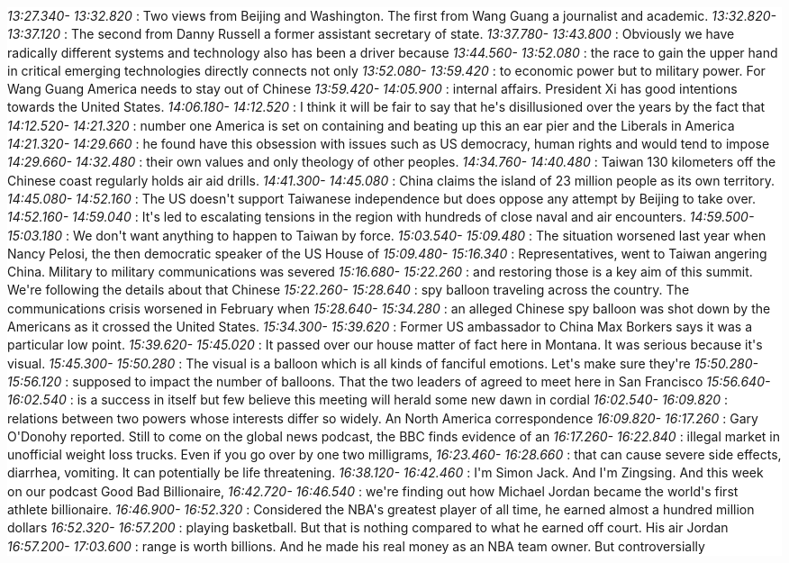 *13:27.340- 13:32.820* :  Two views from Beijing and Washington. The first from Wang Guang a journalist and academic.
*13:32.820- 13:37.120* :  The second from Danny Russell a former assistant secretary of state.
*13:37.780- 13:43.800* :  Obviously we have radically different systems and technology also has been a driver because
*13:44.560- 13:52.080* :  the race to gain the upper hand in critical emerging technologies directly connects not only
*13:52.080- 13:59.420* :  to economic power but to military power. For Wang Guang America needs to stay out of Chinese
*13:59.420- 14:05.900* :  internal affairs. President Xi has good intentions towards the United States.
*14:06.180- 14:12.520* :  I think it will be fair to say that he's disillusioned over the years by the fact that
*14:12.520- 14:21.320* :  number one America is set on containing and beating up this an ear pier and the Liberals in America
*14:21.320- 14:29.660* :  he found have this obsession with issues such as US democracy, human rights and would tend to impose
*14:29.660- 14:32.480* :  their own values and only theology of other peoples.
*14:34.760- 14:40.480* :  Taiwan 130 kilometers off the Chinese coast regularly holds air aid drills.
*14:41.300- 14:45.080* :  China claims the island of 23 million people as its own territory.
*14:45.080- 14:52.160* :  The US doesn't support Taiwanese independence but does oppose any attempt by Beijing to take over.
*14:52.160- 14:59.040* :  It's led to escalating tensions in the region with hundreds of close naval and air encounters.
*14:59.500- 15:03.180* :  We don't want anything to happen to Taiwan by force.
*15:03.540- 15:09.480* :  The situation worsened last year when Nancy Pelosi, the then democratic speaker of the US House of
*15:09.480- 15:16.340* :  Representatives, went to Taiwan angering China. Military to military communications was severed
*15:16.680- 15:22.260* :  and restoring those is a key aim of this summit. We're following the details about that Chinese
*15:22.260- 15:28.640* :  spy balloon traveling across the country. The communications crisis worsened in February when
*15:28.640- 15:34.280* :  an alleged Chinese spy balloon was shot down by the Americans as it crossed the United States.
*15:34.300- 15:39.620* :  Former US ambassador to China Max Borkers says it was a particular low point.
*15:39.620- 15:45.020* :  It passed over our house matter of fact here in Montana. It was serious because it's visual.
*15:45.300- 15:50.280* :  The visual is a balloon which is all kinds of fanciful emotions. Let's make sure they're
*15:50.280- 15:56.120* :  supposed to impact the number of balloons. That the two leaders of agreed to meet here in San Francisco
*15:56.640- 16:02.540* :  is a success in itself but few believe this meeting will herald some new dawn in cordial
*16:02.540- 16:09.820* :  relations between two powers whose interests differ so widely. An North America correspondence
*16:09.820- 16:17.260* :  Gary O'Donohy reported. Still to come on the global news podcast, the BBC finds evidence of an
*16:17.260- 16:22.840* :  illegal market in unofficial weight loss trucks. Even if you go over by one two milligrams,
*16:23.460- 16:28.660* :  that can cause severe side effects, diarrhea, vomiting. It can potentially be life threatening.
*16:38.120- 16:42.460* :  I'm Simon Jack. And I'm Zingsing. And this week on our podcast Good Bad Billionaire,
*16:42.720- 16:46.540* :  we're finding out how Michael Jordan became the world's first athlete billionaire.
*16:46.900- 16:52.320* :  Considered the NBA's greatest player of all time, he earned almost a hundred million dollars
*16:52.320- 16:57.200* :  playing basketball. But that is nothing compared to what he earned off court. His air Jordan
*16:57.200- 17:03.600* :  range is worth billions. And he made his real money as an NBA team owner. But controversially